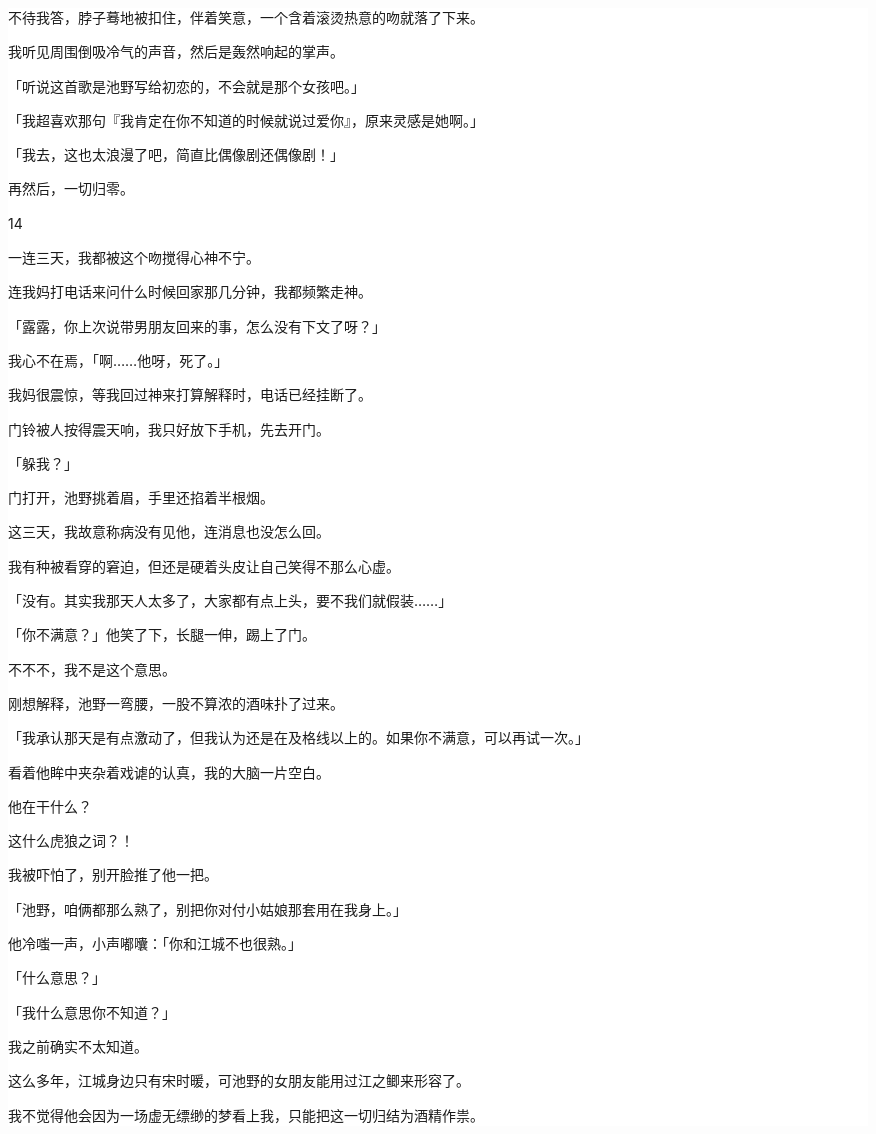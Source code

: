 不待我答，脖子蓦地被扣住，伴着笑意，一个含着滚烫热意的吻就落了下来。

我听见周围倒吸冷气的声音，然后是轰然响起的掌声。

「听说这首歌是池野写给初恋的，不会就是那个女孩吧。」

「我超喜欢那句『我肯定在你不知道的时候就说过爱你』，原来灵感是她啊。」

「我去，这也太浪漫了吧，简直比偶像剧还偶像剧！」

再然后，一切归零。

14

一连三天，我都被这个吻搅得心神不宁。

连我妈打电话来问什么时候回家那几分钟，我都频繁走神。

「露露，你上次说带男朋友回来的事，怎么没有下文了呀？」

我心不在焉，「啊……他呀，死了。」

我妈很震惊，等我回过神来打算解释时，电话已经挂断了。

门铃被人按得震天响，我只好放下手机，先去开门。

「躲我？」

门打开，池野挑着眉，手里还掐着半根烟。

这三天，我故意称病没有见他，连消息也没怎么回。

我有种被看穿的窘迫，但还是硬着头皮让自己笑得不那么心虚。

「没有。其实我那天人太多了，大家都有点上头，要不我们就假装……」

「你不满意？」他笑了下，长腿一伸，踢上了门。

不不不，我不是这个意思。

刚想解释，池野一弯腰，一股不算浓的酒味扑了过来。

「我承认那天是有点激动了，但我认为还是在及格线以上的。如果你不满意，可以再试一次。」

看着他眸中夹杂着戏谑的认真，我的大脑一片空白。

他在干什么？

这什么虎狼之词？！

我被吓怕了，别开脸推了他一把。

「池野，咱俩都那么熟了，别把你对付小姑娘那套用在我身上。」

他冷嗤一声，小声嘟囔：「你和江城不也很熟。」

「什么意思？」

「我什么意思你不知道？」

我之前确实不太知道。

这么多年，江城身边只有宋时暖，可池野的女朋友能用过江之鲫来形容了。

我不觉得他会因为一场虚无缥缈的梦看上我，只能把这一切归结为酒精作祟。
